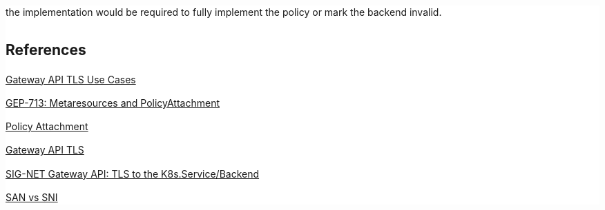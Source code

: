 the implementation would be required to fully implement the policy or mark the backend invalid.

## References

[Gateway API TLS Use Cases](https://docs.google.com/document/d/17sctu2uMJtHmJTGtBi_awGB0YzoCLodtR6rUNmKMCs8/edit#heading=h.cxuq8vo8pcxm)

[GEP-713: Metaresources and PolicyAttachment](https://gateway-api.sigs.k8s.io/geps/gep-713/)

[Policy Attachment](https://gateway-api.sigs.k8s.io/references/policy-attachment/#direct-policy-attachment)

[Gateway API TLS](https://gateway-api.sigs.k8s.io/v1alpha2/guides/tls/)

[SIG-NET Gateway API: TLS to the K8s.Service/Backend](https://docs.google.com/document/d/1RTYh2brg_vLX9o3pTcrWxtZSsf8Y5NQvIG52lpFcZlo)

[SAN vs SNI](https://serverfault.com/questions/807959/what-is-the-difference-between-san-and-sni-ssl-certificates)
